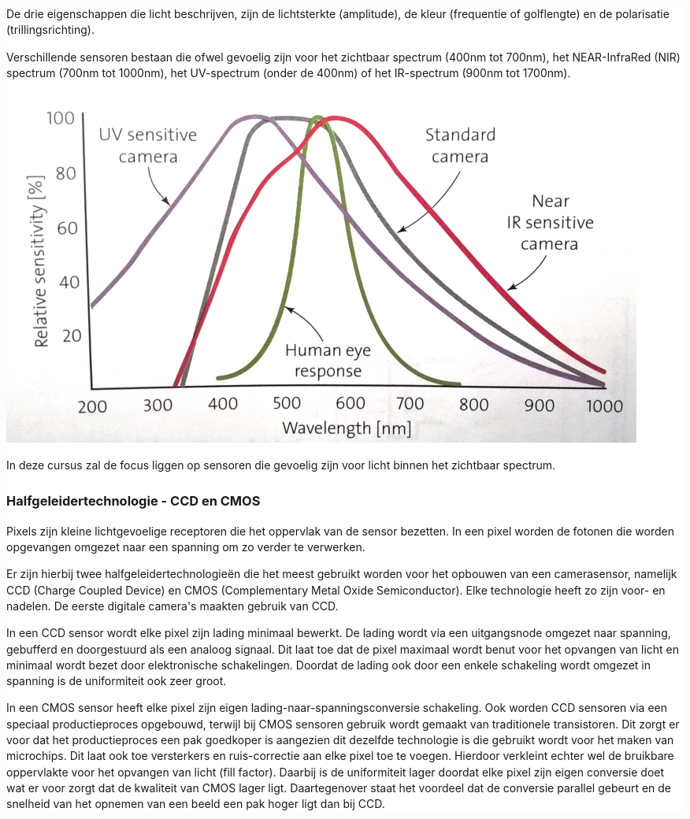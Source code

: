 [^1]: (2012). Visible spectrum. Opgehaald van http://atomicpuke.com/?page_id=54

De drie eigenschappen die licht beschrijven, zijn de lichtsterkte (amplitude), de kleur (frequentie of golflengte) en de polarisatie (trillingsrichting).

Verschillende sensoren bestaan die ofwel gevoelig zijn voor het zichtbaar spectrum (400nm tot 700nm), het NEAR-InfraRed (NIR) spectrum (700nm tot 1000nm), het UV-spectrum (onder de 400nm) of het IR-spectrum (900nm tot 1700nm).

![Gevoeligheid van de sensor[^2]](img/sensor_sensitivity.jpg)

[^2]: Stemmer Imaging

In deze cursus zal de focus liggen op sensoren die gevoelig zijn voor licht binnen het zichtbaar spectrum.

### Halfgeleidertechnologie - CCD en CMOS

Pixels zijn kleine lichtgevoelige receptoren die het oppervlak van de sensor bezetten. In een pixel worden de fotonen die
worden opgevangen omgezet naar een spanning om zo verder te verwerken.

Er zijn hierbij twee halfgeleidertechnologieën die het meest gebruikt worden voor het opbouwen van een camerasensor, namelijk CCD (Charge Coupled Device) en CMOS (Complementary Metal Oxide Semiconductor). Elke technologie heeft zo zijn voor- en nadelen. De eerste digitale camera's maakten gebruik van CCD.

In een CCD sensor wordt elke pixel zijn lading minimaal bewerkt. De lading wordt via een uitgangsnode omgezet naar spanning, gebufferd en doorgestuurd als een analoog signaal. Dit laat toe dat de pixel maximaal wordt benut voor het opvangen van licht en minimaal wordt bezet door elektronische schakelingen. Doordat de lading ook door een enkele schakeling wordt omgezet in spanning is de uniformiteit ook zeer groot.

In een CMOS sensor heeft elke pixel zijn eigen lading-naar-spanningsconversie schakeling. Ook worden CCD sensoren via een speciaal productieproces opgebouwd, terwijl bij CMOS sensoren gebruik wordt gemaakt van traditionele transistoren. Dit zorgt er voor dat het productieproces een pak goedkoper is aangezien dit dezelfde technologie is die gebruikt wordt voor het maken van microchips. Dit laat ook toe versterkers en ruis-correctie aan elke pixel toe te voegen. Hierdoor verkleint echter wel de bruikbare oppervlakte voor het opvangen van licht (fill factor). Daarbij is de uniformiteit lager doordat elke pixel zijn eigen conversie doet wat er voor zorgt dat de kwaliteit van CMOS lager ligt. Daartegenover staat het voordeel dat de conversie parallel gebeurt en de snelheid van het opnemen van een beeld een pak hoger ligt dan bij CCD.


[^3]: Meroli, S. (2012). CCD vs CMOS. Opgehaald van http://meroli.web.cern.ch/meroli/lecture_cmos_vs_ccd_pixel_sensor.html
[^4]: Brawley, J. (2012). Image Sensor Architectures for Digital Cinematography. Opgehaald van https://johnbrawley.files.wordpress.com/2012/09/fill-factor.jpg
[^5]: ApexCCTV. Interlaced versus Progressive Scan. Opgehaald van http://www.apexcctv.com/p-1341-geovision-bx320de-3mp-ir-artic-box-ip-camera.aspx
[^6]: (2013). Global shutter VS rolling shutter. Opgehaald van http://www.digitalbolex.com/global-shutter/
[^7]: Teledyne DALSA (2013). Line scan illustration. Opgehaald van http://blog.teledynedalsa.com/2013/05/line-scan-cameras-for-web-inspection/
[^8]: Alper, G. (2013). 3-CCD Prism-Based Color Configuration. Opgehaald van http://info.adimec.com/blogposts/bid/98196/Bayer-Area-Scan-Color-Cameras-compared-to-3-CCD-Color-Cameras-part-1
[^9]: Alper, G. (2013). Bayer Mosaic Color Filter Array Configuration. Opgehaald van http://info.adimec.com/blogposts/bid/98196/Bayer-Area-Scan-Color-Cameras-compared-to-3-CCD-Color-Cameras-part-1
[^10]: Mv Mag (2013). Cognex In-Sight 7000. Opgehaald van http://machine-vision-mag.com/smartcamera/cognex-in-sight-7000-series-vision-system/
